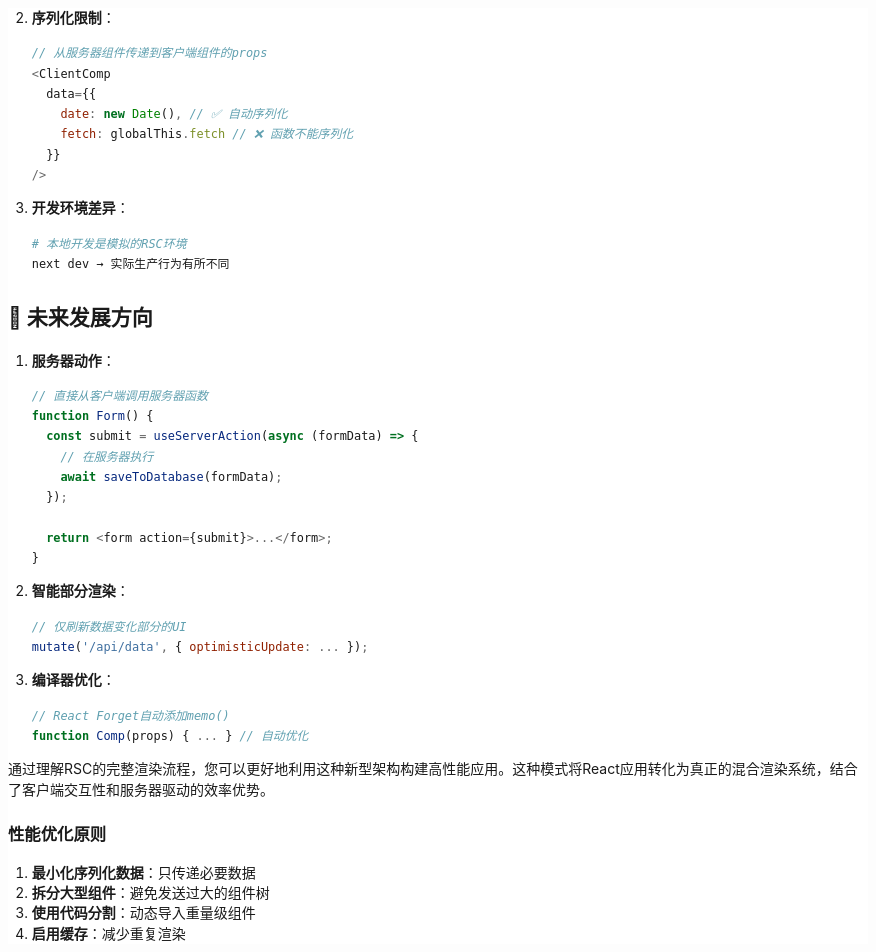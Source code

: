 2. **序列化限制**：

   ```js
   // 从服务器组件传递到客户端组件的props
   <ClientComp 
     data={{
       date: new Date(), // ✅ 自动序列化
       fetch: globalThis.fetch // ❌ 函数不能序列化
     }}
   />
   ```

3. **开发环境差异**：

   ```bash
   # 本地开发是模拟的RSC环境
   next dev → 实际生产行为有所不同
   ```

## 🔮 未来发展方向

1. **服务器动作**：

   ```js
   // 直接从客户端调用服务器函数
   function Form() {
     const submit = useServerAction(async (formData) => {
       // 在服务器执行
       await saveToDatabase(formData);
     });
     
     return <form action={submit}>...</form>;
   }
   ```

2. **智能部分渲染**：

   ```js
   // 仅刷新数据变化部分的UI
   mutate('/api/data', { optimisticUpdate: ... });
   ```

3. **编译器优化**：

   ```js
   // React Forget自动添加memo()
   function Comp(props) { ... } // 自动优化
   ```

通过理解RSC的完整渲染流程，您可以更好地利用这种新型架构构建高性能应用。这种模式将React应用转化为真正的混合渲染系统，结合了客户端交互性和服务器驱动的效率优势。

### 性能优化原则

1. **最小化序列化数据**：只传递必要数据
2. **拆分大型组件**：避免发送过大的组件树
3. **使用代码分割**：动态导入重量级组件
4. **启用缓存**：减少重复渲染
